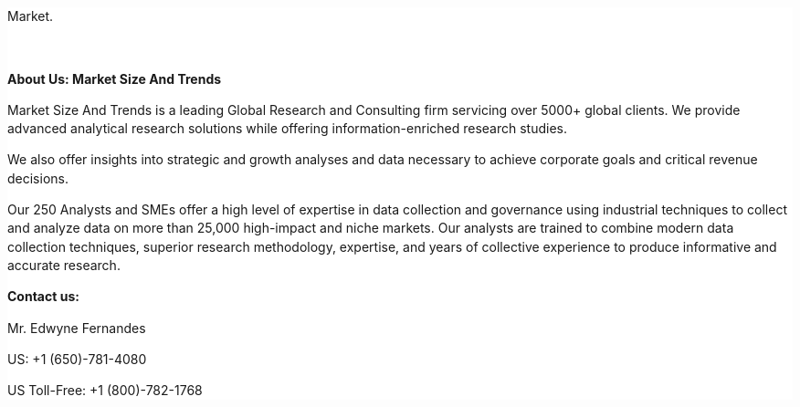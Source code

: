 Market.</p></body></html></strong></p><p id="ember65" class="ember-view reader-text-block__paragraph">&nbsp;</p><p id="" class=""><strong>About Us: Market Size And Trends</strong></p><p id="" class="">Market Size And Trends is a leading Global Research and Consulting firm servicing over 5000+ global clients. We provide advanced analytical research solutions while offering information-enriched research studies.</p><p id="" class="">We also offer insights into strategic and growth analyses and data necessary to achieve corporate goals and critical revenue decisions.</p><p id="" class="">Our 250 Analysts and SMEs offer a high level of expertise in data collection and governance using industrial techniques to collect and analyze data on more than 25,000 high-impact and niche markets. Our analysts are trained to combine modern data collection techniques, superior research methodology, expertise, and years of collective experience to produce informative and accurate research.</p><p id="" class=""><strong>Contact us:</strong></p><p id="" class="">Mr. Edwyne Fernandes</p><p id="" class="">US: +1 (650)-781-4080</p><p id="" class="">US Toll-Free: +1 (800)-782-1768</p>